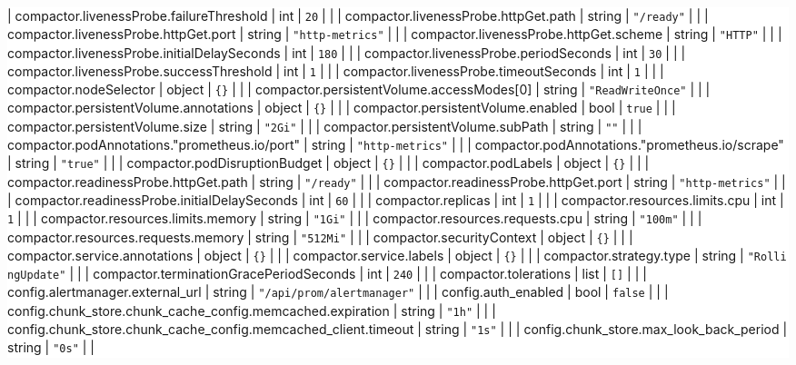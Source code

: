 | compactor.livenessProbe.failureThreshold | int | `20` |  |
| compactor.livenessProbe.httpGet.path | string | `"/ready"` |  |
| compactor.livenessProbe.httpGet.port | string | `"http-metrics"` |  |
| compactor.livenessProbe.httpGet.scheme | string | `"HTTP"` |  |
| compactor.livenessProbe.initialDelaySeconds | int | `180` |  |
| compactor.livenessProbe.periodSeconds | int | `30` |  |
| compactor.livenessProbe.successThreshold | int | `1` |  |
| compactor.livenessProbe.timeoutSeconds | int | `1` |  |
| compactor.nodeSelector | object | `{}` |  |
| compactor.persistentVolume.accessModes[0] | string | `"ReadWriteOnce"` |  |
| compactor.persistentVolume.annotations | object | `{}` |  |
| compactor.persistentVolume.enabled | bool | `true` |  |
| compactor.persistentVolume.size | string | `"2Gi"` |  |
| compactor.persistentVolume.subPath | string | `""` |  |
| compactor.podAnnotations."prometheus.io/port" | string | `"http-metrics"` |  |
| compactor.podAnnotations."prometheus.io/scrape" | string | `"true"` |  |
| compactor.podDisruptionBudget | object | `{}` |  |
| compactor.podLabels | object | `{}` |  |
| compactor.readinessProbe.httpGet.path | string | `"/ready"` |  |
| compactor.readinessProbe.httpGet.port | string | `"http-metrics"` |  |
| compactor.readinessProbe.initialDelaySeconds | int | `60` |  |
| compactor.replicas | int | `1` |  |
| compactor.resources.limits.cpu | int | `1` |  |
| compactor.resources.limits.memory | string | `"1Gi"` |  |
| compactor.resources.requests.cpu | string | `"100m"` |  |
| compactor.resources.requests.memory | string | `"512Mi"` |  |
| compactor.securityContext | object | `{}` |  |
| compactor.service.annotations | object | `{}` |  |
| compactor.service.labels | object | `{}` |  |
| compactor.strategy.type | string | `"RollingUpdate"` |  |
| compactor.terminationGracePeriodSeconds | int | `240` |  |
| compactor.tolerations | list | `[]` |  |
| config.alertmanager.external\_url | string | `"/api/prom/alertmanager"` |  |
| config.auth\_enabled | bool | `false` |  |
| config.chunk\_store.chunk\_cache\_config.memcached.expiration | string | `"1h"` |  |
| config.chunk\_store.chunk\_cache\_config.memcached\_client.timeout | string | `"1s"` |  |
| config.chunk\_store.max\_look\_back\_period | string | `"0s"` |  |